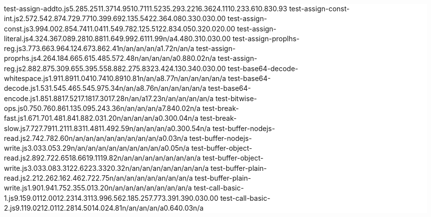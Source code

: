 <tr><td>test-assign-addto.js</td><td>5.28</td><td>5.25</td><td>11.37</td><td>14.95</td><td>10.71</td><td>11.52</td><td>35.29</td><td>3.22</td><td>16.36</td><td>24.11</td><td>10.23</td><td>3.61</td><td>0.83</td><td>0.93</td></tr>
<tr><td>test-assign-const-int.js</td><td>2.57</td><td>2.54</td><td>2.87</td><td>4.72</td><td>9.77</td><td>10.39</td><td>9.69</td><td>2.13</td><td>5.54</td><td>22.36</td><td>4.08</td><td>0.33</td><td>0.03</td><td>0.00</td></tr>
<tr><td>test-assign-const.js</td><td>3.99</td><td>4.00</td><td>2.85</td><td>4.74</td><td>11.04</td><td>11.54</td><td>9.78</td><td>2.12</td><td>5.51</td><td>22.83</td><td>4.05</td><td>0.32</td><td>0.02</td><td>0.00</td></tr>
<tr><td>test-assign-literal.js</td><td>4.32</td><td>4.36</td><td>7.08</td><td>9.28</td><td>10.88</td><td>11.64</td><td>9.99</td><td>2.61</td><td>11.99</td><td>n/a</td><td>4.48</td><td>0.31</td><td>0.03</td><td>0.00</td></tr>
<tr><td>test-assign-proplhs-reg.js</td><td>3.77</td><td>3.66</td><td>3.96</td><td>4.12</td><td>4.67</td><td>3.86</td><td>2.41</td><td>n/a</td><td>n/a</td><td>n/a</td><td>n/a</td><td>1.72</td><td>n/a</td><td>n/a</td></tr>
<tr><td>test-assign-proprhs.js</td><td>4.26</td><td>4.18</td><td>4.66</td><td>5.61</td><td>5.48</td><td>5.57</td><td>2.48</td><td>n/a</td><td>n/a</td><td>n/a</td><td>n/a</td><td>0.88</td><td>0.02</td><td>n/a</td></tr>
<tr><td>test-assign-reg.js</td><td>2.88</td><td>2.87</td><td>5.30</td><td>9.65</td><td>5.39</td><td>5.55</td><td>8.88</td><td>2.27</td><td>5.83</td><td>23.42</td><td>4.13</td><td>0.34</td><td>0.03</td><td>0.00</td></tr>
<tr><td>test-base64-decode-whitespace.js</td><td>1.91</td><td>1.89</td><td>11.04</td><td>10.74</td><td>10.89</td><td>10.81</td><td>n/a</td><td>n/a</td><td>8.77</td><td>n/a</td><td>n/a</td><td>n/a</td><td>n/a</td><td>n/a</td></tr>
<tr><td>test-base64-decode.js</td><td>1.53</td><td>1.54</td><td>5.46</td><td>5.54</td><td>5.97</td><td>5.34</td><td>n/a</td><td>n/a</td><td>8.76</td><td>n/a</td><td>n/a</td><td>n/a</td><td>n/a</td><td>n/a</td></tr>
<tr><td>test-base64-encode.js</td><td>1.85</td><td>1.88</td><td>17.52</td><td>17.18</td><td>17.30</td><td>17.28</td><td>n/a</td><td>n/a</td><td>17.23</td><td>n/a</td><td>n/a</td><td>n/a</td><td>n/a</td><td>n/a</td></tr>
<tr><td>test-bitwise-ops.js</td><td>0.75</td><td>0.76</td><td>0.86</td><td>1.13</td><td>5.09</td><td>5.24</td><td>3.36</td><td>n/a</td><td>n/a</td><td>n/a</td><td>n/a</td><td>7.84</td><td>0.02</td><td>n/a</td></tr>
<tr><td>test-break-fast.js</td><td>1.67</td><td>1.70</td><td>1.48</td><td>1.84</td><td>1.88</td><td>2.03</td><td>1.20</td><td>n/a</td><td>n/a</td><td>n/a</td><td>n/a</td><td>0.30</td><td>0.04</td><td>n/a</td></tr>
<tr><td>test-break-slow.js</td><td>7.72</td><td>7.79</td><td>11.21</td><td>11.83</td><td>11.48</td><td>11.49</td><td>2.59</td><td>n/a</td><td>n/a</td><td>n/a</td><td>n/a</td><td>0.30</td><td>0.54</td><td>n/a</td></tr>
<tr><td>test-buffer-nodejs-read.js</td><td>2.74</td><td>2.78</td><td>2.60</td><td>n/a</td><td>n/a</td><td>n/a</td><td>n/a</td><td>n/a</td><td>n/a</td><td>n/a</td><td>n/a</td><td>n/a</td><td>0.03</td><td>n/a</td></tr>
<tr><td>test-buffer-nodejs-write.js</td><td>3.03</td><td>3.05</td><td>3.29</td><td>n/a</td><td>n/a</td><td>n/a</td><td>n/a</td><td>n/a</td><td>n/a</td><td>n/a</td><td>n/a</td><td>n/a</td><td>0.05</td><td>n/a</td></tr>
<tr><td>test-buffer-object-read.js</td><td>2.89</td><td>2.72</td><td>2.65</td><td>18.66</td><td>19.11</td><td>19.82</td><td>n/a</td><td>n/a</td><td>n/a</td><td>n/a</td><td>n/a</td><td>n/a</td><td>n/a</td><td>n/a</td></tr>
<tr><td>test-buffer-object-write.js</td><td>3.03</td><td>3.08</td><td>3.31</td><td>22.62</td><td>23.33</td><td>20.32</td><td>n/a</td><td>n/a</td><td>n/a</td><td>n/a</td><td>n/a</td><td>n/a</td><td>n/a</td><td>n/a</td></tr>
<tr><td>test-buffer-plain-read.js</td><td>2.21</td><td>2.26</td><td>2.16</td><td>2.46</td><td>2.72</td><td>2.75</td><td>n/a</td><td>n/a</td><td>n/a</td><td>n/a</td><td>n/a</td><td>n/a</td><td>n/a</td><td>n/a</td></tr>
<tr><td>test-buffer-plain-write.js</td><td>1.90</td><td>1.94</td><td>1.75</td><td>2.35</td><td>5.01</td><td>3.20</td><td>n/a</td><td>n/a</td><td>n/a</td><td>n/a</td><td>n/a</td><td>n/a</td><td>n/a</td><td>n/a</td></tr>
<tr><td>test-call-basic-1.js</td><td>9.15</td><td>9.01</td><td>12.00</td><td>12.23</td><td>14.31</td><td>13.99</td><td>6.56</td><td>2.18</td><td>5.25</td><td>7.77</td><td>3.39</td><td>1.39</td><td>0.03</td><td>0.00</td></tr>
<tr><td>test-call-basic-2.js</td><td>9.11</td><td>9.02</td><td>12.01</td><td>12.28</td><td>14.50</td><td>14.02</td><td>4.81</td><td>n/a</td><td>n/a</td><td>n/a</td><td>n/a</td><td>0.64</td><td>0.03</td><td>n/a</td></tr>